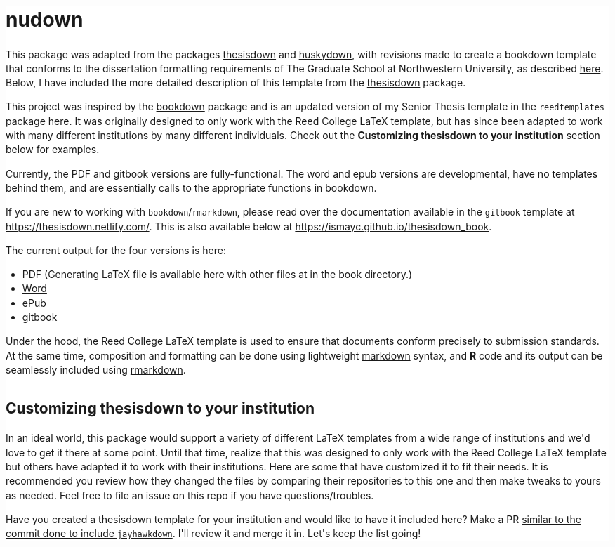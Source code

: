 # nudown

This package was adapted from the packages [thesisdown](https://github.com/ismayc/thesisdown) 
and [huskydown](https://github.com/benmarwick/huskydown), with revisions made to 
create a bookdown template that conforms to the dissertation formatting 
requirements of The Graduate School at Northwestern University, as described 
[here](https://www.tgs.northwestern.edu/documents/policies/dissertation-format-guidelines.pdf).
Below, I have included the more detailed description of this template from the 
[thesisdown](https://github.com/ismayc/thesisdown) package.

This project was inspired by the [bookdown](https://github.com/rstudio/bookdown) package and is an updated version of my Senior Thesis template in the `reedtemplates` package [here](https://github.com/ismayc/reedtemplates). It was originally designed to only work with the Reed College LaTeX template, but has since been adapted to work with many different institutions by many different individuals. Check out the [**Customizing thesisdown to your institution**](https://github.com/ismayc/thesisdown#customizing-thesisdown-to-your-institution) section below for examples.

Currently, the PDF and gitbook versions are fully-functional.  The word and epub versions are developmental, have no templates behind them, and are essentially calls to the appropriate functions in bookdown.

If you are new to working with `bookdown`/`rmarkdown`, please read over the documentation available in the `gitbook` template at https://thesisdown.netlify.com/.  This is also available below at https://ismayc.github.io/thesisdown_book.

The current output for the four versions is here:
- [PDF](https://github.com/ismayc/thesisdown_book/blob/gh-pages/thesis.pdf) (Generating LaTeX file is available [here](https://github.com/ismayc/thesisdown_book/blob/gh-pages/thesis.tex) with other files at in the [book directory](https://github.com/ismayc/thesisdown_book/tree/gh-pages).)
- [Word](https://github.com/ismayc/thesisdown_book/blob/gh-pages/thesis.docx)
- [ePub](https://github.com/ismayc/thesisdown_book/blob/gh-pages/thesis.epub)
- [gitbook](https://ismayc.github.io/thesisdown_book)

Under the hood, the Reed College LaTeX template is used to ensure that documents conform precisely to submission standards. At the same time, composition and formatting can be done using lightweight [markdown](https://rmarkdown.rstudio.com/authoring_basics.html) syntax, and **R** code and its output can be seamlessly included using [rmarkdown](https://rmarkdown.rstudio.com).

## Customizing thesisdown to your institution

In an ideal world, this package would support a variety of different LaTeX templates from a wide range of institutions and we'd love to get it there at some point. Until that time, realize that this was designed to only work with the Reed College LaTeX template but others have adapted it to work with their institutions.  Here are some that have customized it to fit their needs.  It is recommended you review how they changed the files by comparing their repositories to this one and then make tweaks to yours as needed.  Feel free to file an issue on this repo if you have questions/troubles.

Have you created a thesisdown template for your institution and would like to have it included here? Make a PR [similar to the commit done to include `jayhawkdown`](https://github.com/ismayc/thesisdown/commit/760113a076767cf67b6e22339e398bd3f15305c5). I'll review it and merge it in. Let's keep the list going!

